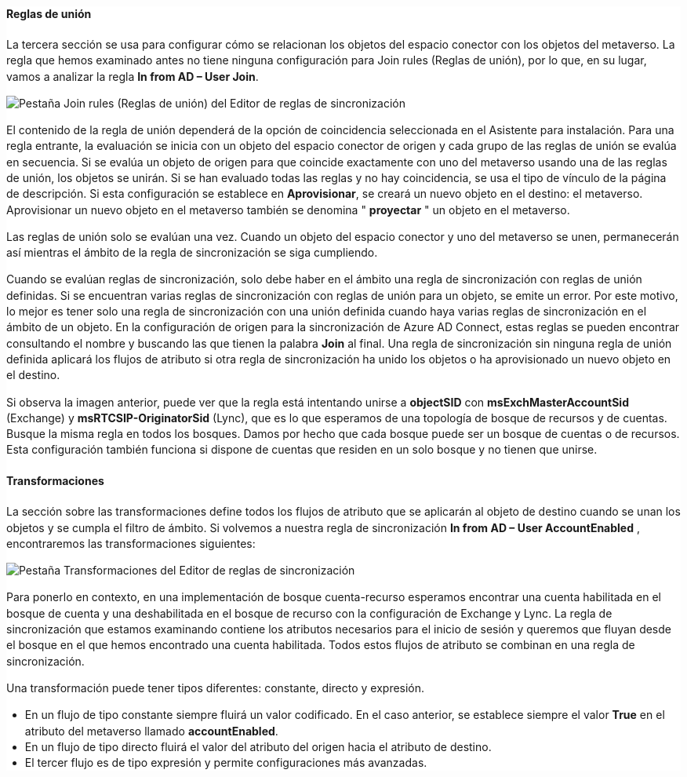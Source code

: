 #### <a name="join-rules"></a>Reglas de unión
La tercera sección se usa para configurar cómo se relacionan los objetos del espacio conector con los objetos del metaverso. La regla que hemos examinado antes no tiene ninguna configuración para Join rules (Reglas de unión), por lo que, en su lugar, vamos a analizar la regla **In from AD – User Join**.

![Pestaña Join rules (Reglas de unión) del Editor de reglas de sincronización](./media/concept-azure-ad-connect-sync-default-configuration/syncrulejoinrules.png)

El contenido de la regla de unión dependerá de la opción de coincidencia seleccionada en el Asistente para instalación. Para una regla entrante, la evaluación se inicia con un objeto del espacio conector de origen y cada grupo de las reglas de unión se evalúa en secuencia. Si se evalúa un objeto de origen para que coincide exactamente con uno del metaverso usando una de las reglas de unión, los objetos se unirán. Si se han evaluado todas las reglas y no hay coincidencia, se usa el tipo de vínculo de la página de descripción. Si esta configuración se establece en **Aprovisionar**, se creará un nuevo objeto en el destino: el metaverso. Aprovisionar un nuevo objeto en el metaverso también se denomina " **proyectar** " un objeto en el metaverso.

Las reglas de unión solo se evalúan una vez. Cuando un objeto del espacio conector y uno del metaverso se unen, permanecerán así mientras el ámbito de la regla de sincronización se siga cumpliendo.

Cuando se evalúan reglas de sincronización, solo debe haber en el ámbito una regla de sincronización con reglas de unión definidas. Si se encuentran varias reglas de sincronización con reglas de unión para un objeto, se emite un error. Por este motivo, lo mejor es tener solo una regla de sincronización con una unión definida cuando haya varias reglas de sincronización en el ámbito de un objeto. En la configuración de origen para la sincronización de Azure AD Connect, estas reglas se pueden encontrar consultando el nombre y buscando las que tienen la palabra **Join** al final. Una regla de sincronización sin ninguna regla de unión definida aplicará los flujos de atributo si otra regla de sincronización ha unido los objetos o ha aprovisionado un nuevo objeto en el destino.

Si observa la imagen anterior, puede ver que la regla está intentando unirse a **objectSID** con **msExchMasterAccountSid** (Exchange) y **msRTCSIP-OriginatorSid** (Lync), que es lo que esperamos de una topología de bosque de recursos y de cuentas. Busque la misma regla en todos los bosques. Damos por hecho que cada bosque puede ser un bosque de cuentas o de recursos. Esta configuración también funciona si dispone de cuentas que residen en un solo bosque y no tienen que unirse.

#### <a name="transformations"></a>Transformaciones
La sección sobre las transformaciones define todos los flujos de atributo que se aplicarán al objeto de destino cuando se unan los objetos y se cumpla el filtro de ámbito. Si volvemos a nuestra regla de sincronización **In from AD – User AccountEnabled** , encontraremos las transformaciones siguientes:

![Pestaña Transformaciones del Editor de reglas de sincronización](./media/concept-azure-ad-connect-sync-default-configuration/syncruletransformations.png)

Para ponerlo en contexto, en una implementación de bosque cuenta-recurso esperamos encontrar una cuenta habilitada en el bosque de cuenta y una deshabilitada en el bosque de recurso con la configuración de Exchange y Lync. La regla de sincronización que estamos examinando contiene los atributos necesarios para el inicio de sesión y queremos que fluyan desde el bosque en el que hemos encontrado una cuenta habilitada. Todos estos flujos de atributo se combinan en una regla de sincronización.

Una transformación puede tener tipos diferentes: constante, directo y expresión.

* En un flujo de tipo constante siempre fluirá un valor codificado. En el caso anterior, se establece siempre el valor **True** en el atributo del metaverso llamado **accountEnabled**.
* En un flujo de tipo directo fluirá el valor del atributo del origen hacia el atributo de destino.
* El tercer flujo es de tipo expresión y permite configuraciones más avanzadas.
